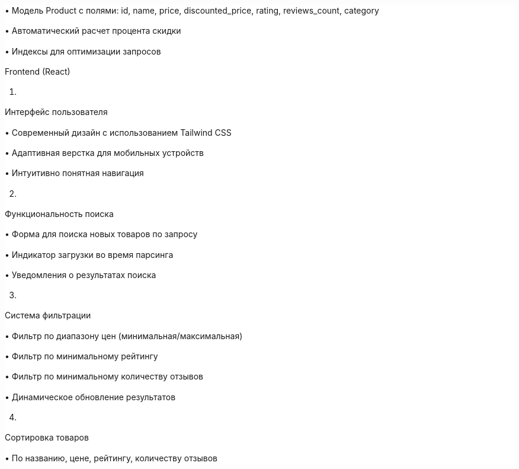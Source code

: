 •
Модель Product с полями: id, name, price, discounted_price, rating, reviews_count, category

•
Автоматический расчет процента скидки

•
Индексы для оптимизации запросов



Frontend (React)

1.
Интерфейс пользователя

•
Современный дизайн с использованием Tailwind CSS

•
Адаптивная верстка для мобильных устройств

•
Интуитивно понятная навигация



2.
Функциональность поиска

•
Форма для поиска новых товаров по запросу

•
Индикатор загрузки во время парсинга

•
Уведомления о результатах поиска



3.
Система фильтрации

•
Фильтр по диапазону цен (минимальная/максимальная)

•
Фильтр по минимальному рейтингу

•
Фильтр по минимальному количеству отзывов

•
Динамическое обновление результатов



4.
Сортировка товаров

•
По названию, цене, рейтингу, количеству отзывов
